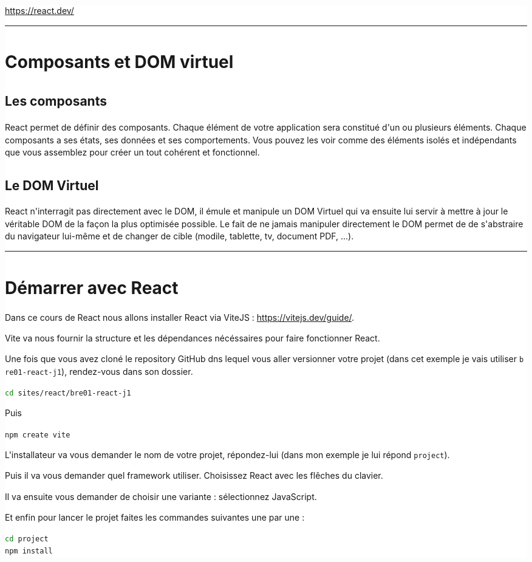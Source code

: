 https://react.dev/

---

# Composants et DOM virtuel

## Les composants

React permet de définir des composants. Chaque élément de votre application sera constitué d'un ou plusieurs éléments. Chaque composants a ses états, ses données et ses comportements. Vous pouvez les voir comme des éléments isolés et indépendants que vous assemblez pour créer un tout cohérent et fonctionnel.

## Le DOM Virtuel

React n'interragit pas directement avec le DOM, il émule et manipule un DOM Virtuel qui va ensuite lui servir à mettre à jour le véritable DOM de la façon la plus optimisée possible. Le fait de ne jamais manipuler directement le DOM permet de de s'abstraire du navigateur lui-même et de changer de cible (modile, tablette, tv, document PDF, ...).

---

# Démarrer avec React

Dans ce cours de React nous allons installer React via ViteJS : https://vitejs.dev/guide/.

Vite va nous fournir la structure et les dépendances nécéssaires pour faire fonctionner React.

Une fois que vous avez cloné le repository GitHub dns lequel vous aller versionner votre projet (dans cet exemple je vais utiliser `bre01-react-j1`), rendez-vous dans son dossier.

```sh
cd sites/react/bre01-react-j1
```

Puis

```sh
npm create vite
```

L'installateur va vous demander le nom de votre projet, répondez-lui (dans mon exemple je lui répond `project`).

Puis il va vous demander quel framework utiliser. Choisissez React avec les flêches du clavier.

Il va ensuite vous demander de choisir une variante : sélectionnez JavaScript.

Et enfin pour lancer le projet faites les commandes suivantes une par une :

```sh
cd project
npm install
```
